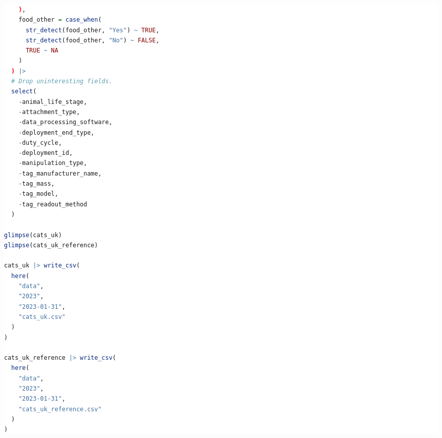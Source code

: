 ```r
    ),
    food_other = case_when(
      str_detect(food_other, "Yes") ~ TRUE,
      str_detect(food_other, "No") ~ FALSE,
      TRUE ~ NA
    )
  ) |>
  # Drop uninteresting fields.
  select(
    -animal_life_stage,
    -attachment_type,
    -data_processing_software,
    -deployment_end_type,
    -duty_cycle,
    -deployment_id,
    -manipulation_type,
    -tag_manufacturer_name,
    -tag_mass,
    -tag_model,
    -tag_readout_method
  )

glimpse(cats_uk)
glimpse(cats_uk_reference)

cats_uk |> write_csv(
  here(
    "data",
    "2023",
    "2023-01-31",
    "cats_uk.csv"
  )
)

cats_uk_reference |> write_csv(
  here(
    "data",
    "2023",
    "2023-01-31",
    "cats_uk_reference.csv"
  )
)
```
